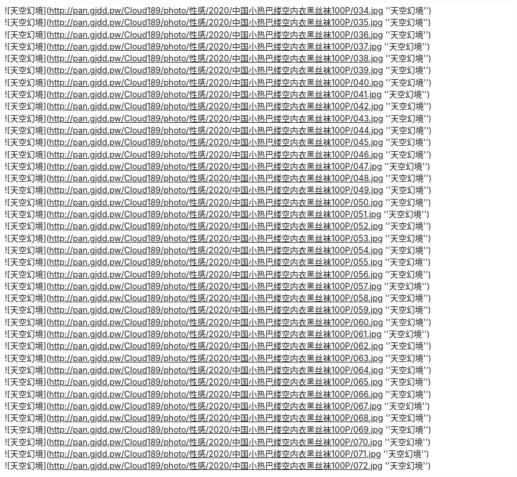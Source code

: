 ![天空幻境](http://pan.gjdd.pw/Cloud189/photo/性感/2020/中国小热巴缕空内衣黑丝袜100P/034.jpg ''天空幻境'') <br>
![天空幻境](http://pan.gjdd.pw/Cloud189/photo/性感/2020/中国小热巴缕空内衣黑丝袜100P/035.jpg ''天空幻境'') <br>
![天空幻境](http://pan.gjdd.pw/Cloud189/photo/性感/2020/中国小热巴缕空内衣黑丝袜100P/036.jpg ''天空幻境'') <br>
![天空幻境](http://pan.gjdd.pw/Cloud189/photo/性感/2020/中国小热巴缕空内衣黑丝袜100P/037.jpg ''天空幻境'') <br>
![天空幻境](http://pan.gjdd.pw/Cloud189/photo/性感/2020/中国小热巴缕空内衣黑丝袜100P/038.jpg ''天空幻境'') <br>
![天空幻境](http://pan.gjdd.pw/Cloud189/photo/性感/2020/中国小热巴缕空内衣黑丝袜100P/039.jpg ''天空幻境'') <br>
![天空幻境](http://pan.gjdd.pw/Cloud189/photo/性感/2020/中国小热巴缕空内衣黑丝袜100P/040.jpg ''天空幻境'') <br>
![天空幻境](http://pan.gjdd.pw/Cloud189/photo/性感/2020/中国小热巴缕空内衣黑丝袜100P/041.jpg ''天空幻境'') <br>
![天空幻境](http://pan.gjdd.pw/Cloud189/photo/性感/2020/中国小热巴缕空内衣黑丝袜100P/042.jpg ''天空幻境'') <br>
![天空幻境](http://pan.gjdd.pw/Cloud189/photo/性感/2020/中国小热巴缕空内衣黑丝袜100P/043.jpg ''天空幻境'') <br>
![天空幻境](http://pan.gjdd.pw/Cloud189/photo/性感/2020/中国小热巴缕空内衣黑丝袜100P/044.jpg ''天空幻境'') <br>
![天空幻境](http://pan.gjdd.pw/Cloud189/photo/性感/2020/中国小热巴缕空内衣黑丝袜100P/045.jpg ''天空幻境'') <br>
![天空幻境](http://pan.gjdd.pw/Cloud189/photo/性感/2020/中国小热巴缕空内衣黑丝袜100P/046.jpg ''天空幻境'') <br>
![天空幻境](http://pan.gjdd.pw/Cloud189/photo/性感/2020/中国小热巴缕空内衣黑丝袜100P/047.jpg ''天空幻境'') <br>
![天空幻境](http://pan.gjdd.pw/Cloud189/photo/性感/2020/中国小热巴缕空内衣黑丝袜100P/048.jpg ''天空幻境'') <br>
![天空幻境](http://pan.gjdd.pw/Cloud189/photo/性感/2020/中国小热巴缕空内衣黑丝袜100P/049.jpg ''天空幻境'') <br>
![天空幻境](http://pan.gjdd.pw/Cloud189/photo/性感/2020/中国小热巴缕空内衣黑丝袜100P/050.jpg ''天空幻境'') <br>
![天空幻境](http://pan.gjdd.pw/Cloud189/photo/性感/2020/中国小热巴缕空内衣黑丝袜100P/051.jpg ''天空幻境'') <br>
![天空幻境](http://pan.gjdd.pw/Cloud189/photo/性感/2020/中国小热巴缕空内衣黑丝袜100P/052.jpg ''天空幻境'') <br>
![天空幻境](http://pan.gjdd.pw/Cloud189/photo/性感/2020/中国小热巴缕空内衣黑丝袜100P/053.jpg ''天空幻境'') <br>
![天空幻境](http://pan.gjdd.pw/Cloud189/photo/性感/2020/中国小热巴缕空内衣黑丝袜100P/054.jpg ''天空幻境'') <br>
![天空幻境](http://pan.gjdd.pw/Cloud189/photo/性感/2020/中国小热巴缕空内衣黑丝袜100P/055.jpg ''天空幻境'') <br>
![天空幻境](http://pan.gjdd.pw/Cloud189/photo/性感/2020/中国小热巴缕空内衣黑丝袜100P/056.jpg ''天空幻境'') <br>
![天空幻境](http://pan.gjdd.pw/Cloud189/photo/性感/2020/中国小热巴缕空内衣黑丝袜100P/057.jpg ''天空幻境'') <br>
![天空幻境](http://pan.gjdd.pw/Cloud189/photo/性感/2020/中国小热巴缕空内衣黑丝袜100P/058.jpg ''天空幻境'') <br>
![天空幻境](http://pan.gjdd.pw/Cloud189/photo/性感/2020/中国小热巴缕空内衣黑丝袜100P/059.jpg ''天空幻境'') <br>
![天空幻境](http://pan.gjdd.pw/Cloud189/photo/性感/2020/中国小热巴缕空内衣黑丝袜100P/060.jpg ''天空幻境'') <br>
![天空幻境](http://pan.gjdd.pw/Cloud189/photo/性感/2020/中国小热巴缕空内衣黑丝袜100P/061.jpg ''天空幻境'') <br>
![天空幻境](http://pan.gjdd.pw/Cloud189/photo/性感/2020/中国小热巴缕空内衣黑丝袜100P/062.jpg ''天空幻境'') <br>
![天空幻境](http://pan.gjdd.pw/Cloud189/photo/性感/2020/中国小热巴缕空内衣黑丝袜100P/063.jpg ''天空幻境'') <br>
![天空幻境](http://pan.gjdd.pw/Cloud189/photo/性感/2020/中国小热巴缕空内衣黑丝袜100P/064.jpg ''天空幻境'') <br>
![天空幻境](http://pan.gjdd.pw/Cloud189/photo/性感/2020/中国小热巴缕空内衣黑丝袜100P/065.jpg ''天空幻境'') <br>
![天空幻境](http://pan.gjdd.pw/Cloud189/photo/性感/2020/中国小热巴缕空内衣黑丝袜100P/066.jpg ''天空幻境'') <br>
![天空幻境](http://pan.gjdd.pw/Cloud189/photo/性感/2020/中国小热巴缕空内衣黑丝袜100P/067.jpg ''天空幻境'') <br>
![天空幻境](http://pan.gjdd.pw/Cloud189/photo/性感/2020/中国小热巴缕空内衣黑丝袜100P/068.jpg ''天空幻境'') <br>
![天空幻境](http://pan.gjdd.pw/Cloud189/photo/性感/2020/中国小热巴缕空内衣黑丝袜100P/069.jpg ''天空幻境'') <br>
![天空幻境](http://pan.gjdd.pw/Cloud189/photo/性感/2020/中国小热巴缕空内衣黑丝袜100P/070.jpg ''天空幻境'') <br>
![天空幻境](http://pan.gjdd.pw/Cloud189/photo/性感/2020/中国小热巴缕空内衣黑丝袜100P/071.jpg ''天空幻境'') <br>
![天空幻境](http://pan.gjdd.pw/Cloud189/photo/性感/2020/中国小热巴缕空内衣黑丝袜100P/072.jpg ''天空幻境'') <br>